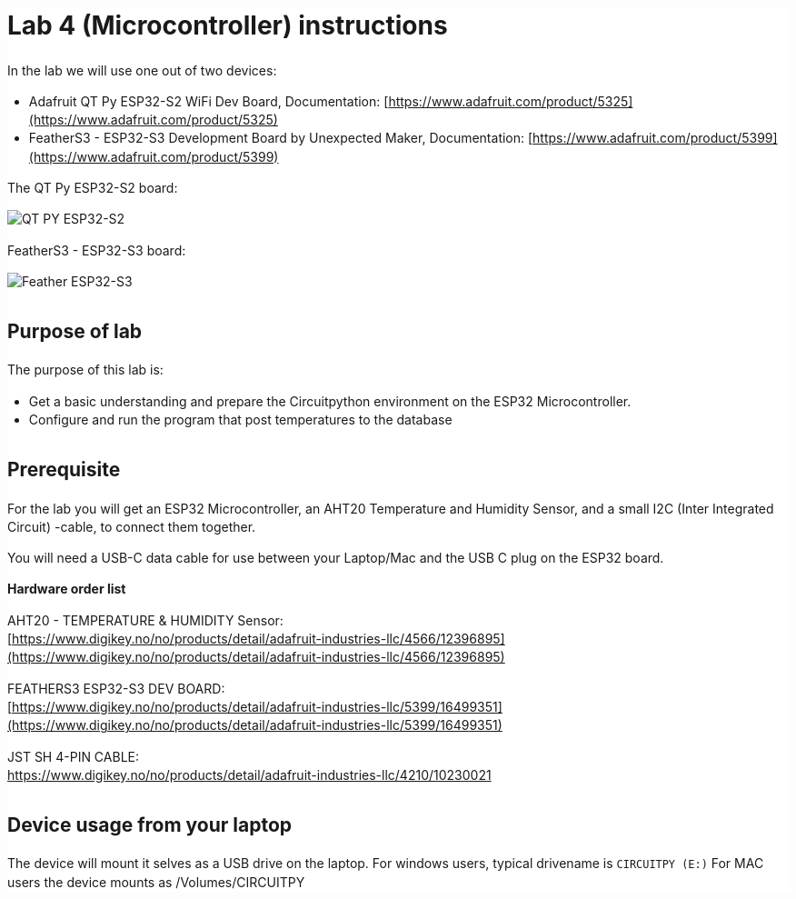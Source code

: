 # Lab 4 (Microcontroller) instructions  

In the lab we will use one out of two devices:  

- Adafruit QT Py ESP32-S2 WiFi Dev Board,  Documentation: [https://www.adafruit.com/product/5325](https://www.adafruit.com/product/5325)
- FeatherS3 - ESP32-S3 Development Board by Unexpected Maker, Documentation: [https://www.adafruit.com/product/5399](https://www.adafruit.com/product/5399)

The QT Py ESP32-S2 board:  
  
<img src="../images/QT-PY-5325-12.jpg" alt="QT PY ESP32-S2" width="200"/>

FeatherS3 - ESP32-S3 board:  
  
<img src="../images/feather-S3.jpg" alt="Feather ESP32-S3" width="200"/>



## Purpose of lab

The purpose of this lab is:  
- Get a basic understanding and prepare the Circuitpython environment on the ESP32 Microcontroller.
- Configure and run the program that post temperatures to the database

## Prerequisite

For the lab you will get an ESP32 Microcontroller, an AHT20 Temperature and Humidity Sensor, and a small I2C (Inter Integrated Circuit) -cable, to connect them together.  

You will need a USB-C data cable for use between your Laptop/Mac and the USB C plug on the ESP32 board. 

**Hardware order list**  
  
AHT20 - TEMPERATURE & HUMIDITY Sensor:  
[https://www.digikey.no/no/products/detail/adafruit-industries-llc/4566/12396895](https://www.digikey.no/no/products/detail/adafruit-industries-llc/4566/12396895)  
  
	
FEATHERS3 ESP32-S3 DEV BOARD:  
[https://www.digikey.no/no/products/detail/adafruit-industries-llc/5399/16499351](https://www.digikey.no/no/products/detail/adafruit-industries-llc/5399/16499351)  
   
	
JST SH 4-PIN CABLE:  
https://www.digikey.no/no/products/detail/adafruit-industries-llc/4210/10230021


## Device usage from your laptop

The device will mount it selves as a USB drive on the laptop.
For windows users, typical drivename is `CIRCUITPY (E:)`
For MAC users the device mounts as /Volumes/CIRCUITPY
  